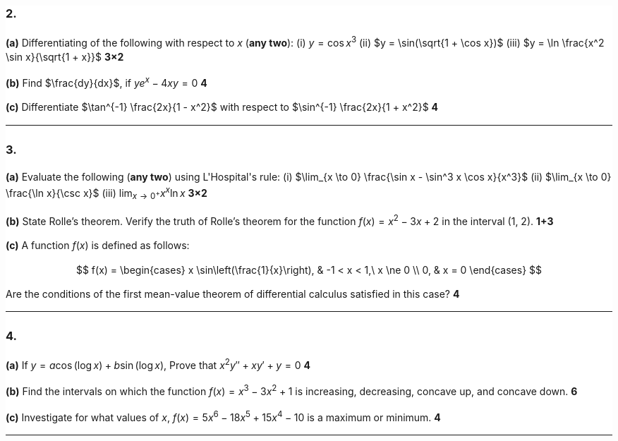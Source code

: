 
### 2.

**(a)** Differentiating of the following with respect to $x$ (**any two**):
(i) $y = \cos x^3$
(ii) $y = \sin(\sqrt{1 + \cos x})$
(iii) $y = \ln \frac{x^2 \sin x}{\sqrt{1 + x}}$
**3×2**

**(b)** Find $\frac{dy}{dx}$, if $y e^x - 4xy = 0$
**4**

**(c)** Differentiate $\tan^{-1} \frac{2x}{1 - x^2}$ with respect to $\sin^{-1} \frac{2x}{1 + x^2}$
**4**

---

### 3.

**(a)** Evaluate the following (**any two**) using L'Hospital's rule:
(i) $\lim_{x \to 0} \frac{\sin x - \sin^3 x \cos x}{x^3}$
(ii) $\lim_{x \to 0} \frac{\ln x}{\csc x}$
(iii) $\lim_{x \to 0^+} x^x \ln x$
**3×2**

**(b)** State Rolle’s theorem. Verify the truth of Rolle’s theorem for the function $f(x) = x^2 - 3x + 2$ in the interval (1, 2).
**1+3**

**(c)** A function $f(x)$ is defined as follows:

$$
f(x) = \begin{cases} 
x \sin\left(\frac{1}{x}\right), & -1 < x < 1,\ x \ne 0 \\
0, & x = 0
\end{cases}
$$

Are the conditions of the first mean-value theorem of differential calculus satisfied in this case?
**4**

---

### 4.

**(a)** If $y = a \cos(\log x) + b \sin(\log x)$, Prove that $x^2 y'' + x y' + y = 0$
**4**

**(b)** Find the intervals on which the function $f(x) = x^3 - 3x^2 + 1$ is increasing, decreasing, concave up, and concave down.
**6**

**(c)** Investigate for what values of $x$,
$f(x) = 5x^6 - 18x^5 + 15x^4 - 10$
is a maximum or minimum.
**4**

---